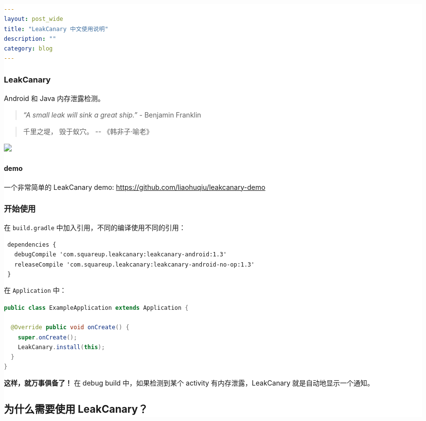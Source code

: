 ```yaml
---
layout: post_wide
title: "LeakCanary 中文使用说明"
description: ""
category: blog
---
```


### LeakCanary

Android 和 Java 内存泄露检测。

> *“A small leak will sink a great ship.”* - Benjamin Franklin

> 千里之堤， 毁于蚁穴。 -- 《韩非子·喻老》

<div class='row'>
<div class='col-md-8 col-md-offset-2'>
<img src='https://raw.githubusercontent.com/liaohuqiu/leakcanary/master/assets/screenshot.png' />
</div>
</div>


#### demo

一个非常简单的 LeakCanary demo: https://github.com/liaohuqiu/leakcanary-demo


### 开始使用

在 `build.gradle` 中加入引用，不同的编译使用不同的引用：

```
 dependencies {
   debugCompile 'com.squareup.leakcanary:leakcanary-android:1.3'
   releaseCompile 'com.squareup.leakcanary:leakcanary-android-no-op:1.3'
 }
```

在 `Application` 中：

```java
public class ExampleApplication extends Application {

  @Override public void onCreate() {
    super.onCreate();
    LeakCanary.install(this);
  }
}
```

**这样，就万事俱备了！** 在 debug build 中，如果检测到某个 activity 有内存泄露，LeakCanary 就是自动地显示一个通知。

## 为什么需要使用 LeakCanary？
